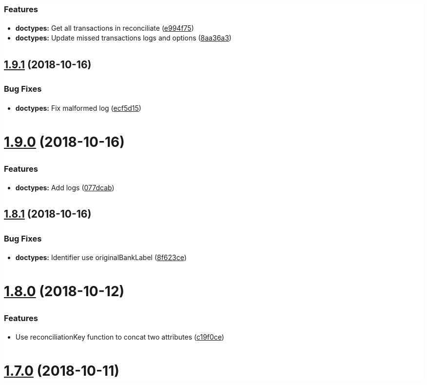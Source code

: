 ### Features

- **doctypes:** Get all transactions in reconciliate ([e994f75](https://github.com/cozy/cozy-libs/commit/e994f75))
- **doctypes:** Update missed transactions logs and options ([8aa36a3](https://github.com/cozy/cozy-libs/commit/8aa36a3))

<a name="1.9.1"></a>

## [1.9.1](https://github.com/cozy/cozy-libs/compare/cozy-doctypes@1.9.0...cozy-doctypes@1.9.1) (2018-10-16)

### Bug Fixes

- **doctypes:** Fix malformed log ([ecf5d15](https://github.com/cozy/cozy-libs/commit/ecf5d15))

<a name="1.9.0"></a>

# [1.9.0](https://github.com/cozy/cozy-libs/compare/cozy-doctypes@1.8.1...cozy-doctypes@1.9.0) (2018-10-16)

### Features

- **doctypes:** Add logs ([077dcab](https://github.com/cozy/cozy-libs/commit/077dcab))

<a name="1.8.1"></a>

## [1.8.1](https://github.com/cozy/cozy-libs/compare/cozy-doctypes@1.8.0...cozy-doctypes@1.8.1) (2018-10-16)

### Bug Fixes

- **doctypes:** Identifier use originalBankLabel ([8f623ce](https://github.com/cozy/cozy-libs/commit/8f623ce))

<a name="1.8.0"></a>

# [1.8.0](https://github.com/cozy/cozy-libs/compare/cozy-doctypes@1.7.0...cozy-doctypes@1.8.0) (2018-10-12)

### Features

- Use reconciliationKey function to concat two attributes ([c19f0ce](https://github.com/cozy/cozy-libs/commit/c19f0ce))

<a name="1.7.0"></a>

# [1.7.0](https://github.com/cozy/cozy-libs/compare/cozy-doctypes@1.6.0...cozy-doctypes@1.7.0) (2018-10-11)

